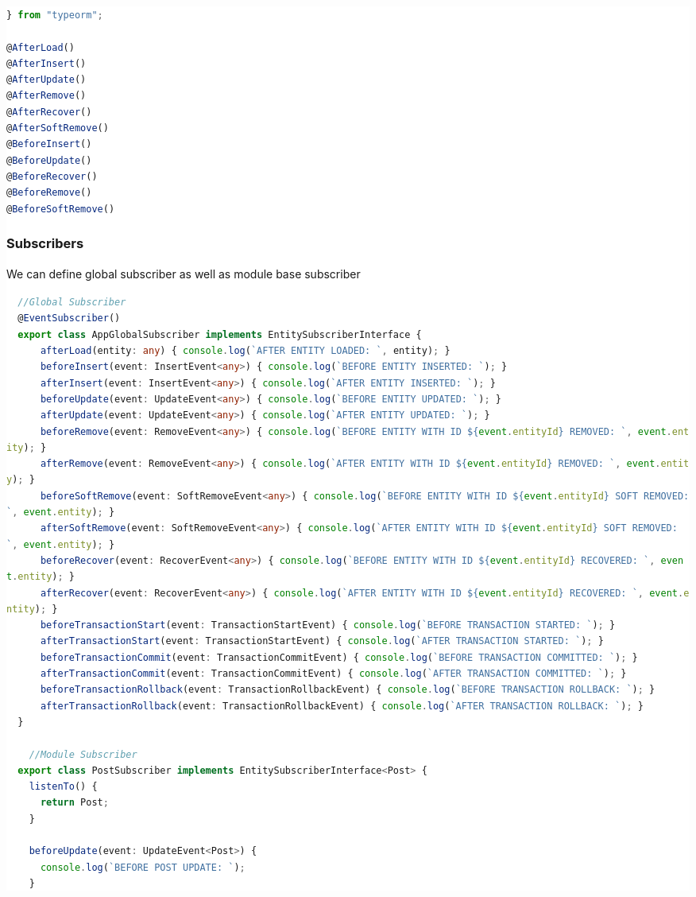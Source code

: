 ```typescript
} from "typeorm";

@AfterLoad()
@AfterInsert()
@AfterUpdate()
@AfterRemove()
@AfterRecover()
@AfterSoftRemove()
@BeforeInsert()
@BeforeUpdate()
@BeforeRecover()
@BeforeRemove()
@BeforeSoftRemove()

```

### Subscribers
We can define global subscriber as well as module base subscriber

```typescript
  //Global Subscriber
  @EventSubscriber()
  export class AppGlobalSubscriber implements EntitySubscriberInterface {
      afterLoad(entity: any) { console.log(`AFTER ENTITY LOADED: `, entity); }
      beforeInsert(event: InsertEvent<any>) { console.log(`BEFORE ENTITY INSERTED: `); }
      afterInsert(event: InsertEvent<any>) { console.log(`AFTER ENTITY INSERTED: `); }
      beforeUpdate(event: UpdateEvent<any>) { console.log(`BEFORE ENTITY UPDATED: `); }
      afterUpdate(event: UpdateEvent<any>) { console.log(`AFTER ENTITY UPDATED: `); }
      beforeRemove(event: RemoveEvent<any>) { console.log(`BEFORE ENTITY WITH ID ${event.entityId} REMOVED: `, event.entity); }
      afterRemove(event: RemoveEvent<any>) { console.log(`AFTER ENTITY WITH ID ${event.entityId} REMOVED: `, event.entity); }
      beforeSoftRemove(event: SoftRemoveEvent<any>) { console.log(`BEFORE ENTITY WITH ID ${event.entityId} SOFT REMOVED: `, event.entity); }
      afterSoftRemove(event: SoftRemoveEvent<any>) { console.log(`AFTER ENTITY WITH ID ${event.entityId} SOFT REMOVED: `, event.entity); }
      beforeRecover(event: RecoverEvent<any>) { console.log(`BEFORE ENTITY WITH ID ${event.entityId} RECOVERED: `, event.entity); }
      afterRecover(event: RecoverEvent<any>) { console.log(`AFTER ENTITY WITH ID ${event.entityId} RECOVERED: `, event.entity); }
      beforeTransactionStart(event: TransactionStartEvent) { console.log(`BEFORE TRANSACTION STARTED: `); }
      afterTransactionStart(event: TransactionStartEvent) { console.log(`AFTER TRANSACTION STARTED: `); }
      beforeTransactionCommit(event: TransactionCommitEvent) { console.log(`BEFORE TRANSACTION COMMITTED: `); }
      afterTransactionCommit(event: TransactionCommitEvent) { console.log(`AFTER TRANSACTION COMMITTED: `); }
      beforeTransactionRollback(event: TransactionRollbackEvent) { console.log(`BEFORE TRANSACTION ROLLBACK: `); }
      afterTransactionRollback(event: TransactionRollbackEvent) { console.log(`AFTER TRANSACTION ROLLBACK: `); }
  }

    //Module Subscriber
  export class PostSubscriber implements EntitySubscriberInterface<Post> {
    listenTo() {
      return Post;
    }
    
    beforeUpdate(event: UpdateEvent<Post>) {
      console.log(`BEFORE POST UPDATE: `);
    }
```